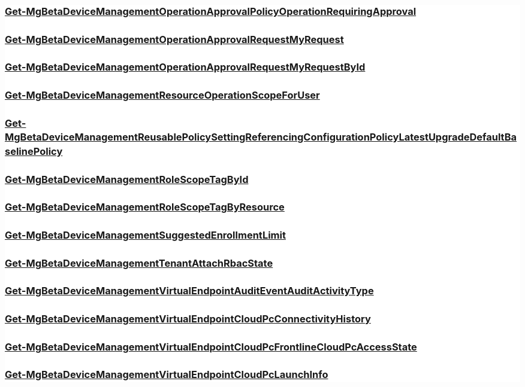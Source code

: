 ### [Get-MgBetaDeviceManagementOperationApprovalPolicyOperationRequiringApproval](Get-MgBetaDeviceManagementOperationApprovalPolicyOperationRequiringApproval.md)

### [Get-MgBetaDeviceManagementOperationApprovalRequestMyRequest](Get-MgBetaDeviceManagementOperationApprovalRequestMyRequest.md)

### [Get-MgBetaDeviceManagementOperationApprovalRequestMyRequestById](Get-MgBetaDeviceManagementOperationApprovalRequestMyRequestById.md)

### [Get-MgBetaDeviceManagementResourceOperationScopeForUser](Get-MgBetaDeviceManagementResourceOperationScopeForUser.md)

### [Get-MgBetaDeviceManagementReusablePolicySettingReferencingConfigurationPolicyLatestUpgradeDefaultBaselinePolicy](Get-MgBetaDeviceManagementReusablePolicySettingReferencingConfigurationPolicyLatestUpgradeDefaultBaselinePolicy.md)

### [Get-MgBetaDeviceManagementRoleScopeTagById](Get-MgBetaDeviceManagementRoleScopeTagById.md)

### [Get-MgBetaDeviceManagementRoleScopeTagByResource](Get-MgBetaDeviceManagementRoleScopeTagByResource.md)

### [Get-MgBetaDeviceManagementSuggestedEnrollmentLimit](Get-MgBetaDeviceManagementSuggestedEnrollmentLimit.md)

### [Get-MgBetaDeviceManagementTenantAttachRbacState](Get-MgBetaDeviceManagementTenantAttachRbacState.md)

### [Get-MgBetaDeviceManagementVirtualEndpointAuditEventAuditActivityType](Get-MgBetaDeviceManagementVirtualEndpointAuditEventAuditActivityType.md)

### [Get-MgBetaDeviceManagementVirtualEndpointCloudPcConnectivityHistory](Get-MgBetaDeviceManagementVirtualEndpointCloudPcConnectivityHistory.md)

### [Get-MgBetaDeviceManagementVirtualEndpointCloudPcFrontlineCloudPcAccessState](Get-MgBetaDeviceManagementVirtualEndpointCloudPcFrontlineCloudPcAccessState.md)

### [Get-MgBetaDeviceManagementVirtualEndpointCloudPcLaunchInfo](Get-MgBetaDeviceManagementVirtualEndpointCloudPcLaunchInfo.md)
